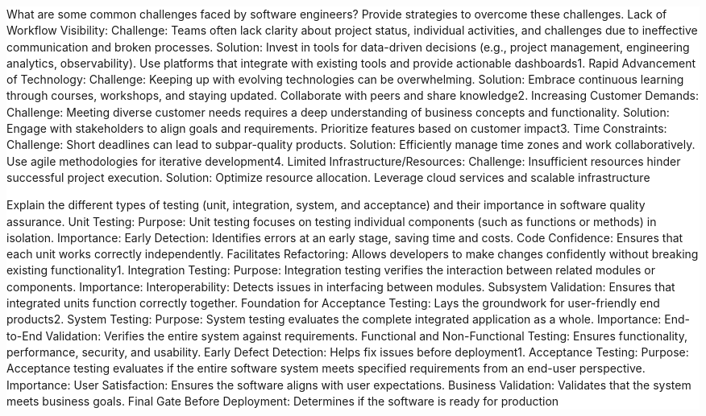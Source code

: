 What are some common challenges faced by software engineers? Provide strategies to overcome these challenges.
Lack of Workflow Visibility:
Challenge: Teams often lack clarity about project status, individual activities, and challenges due to ineffective communication and broken processes.
Solution:
Invest in tools for data-driven decisions (e.g., project management, engineering analytics, observability).
Use platforms that integrate with existing tools and provide actionable dashboards1.
Rapid Advancement of Technology:
Challenge: Keeping up with evolving technologies can be overwhelming.
Solution:
Embrace continuous learning through courses, workshops, and staying updated.
Collaborate with peers and share knowledge2.
Increasing Customer Demands:
Challenge: Meeting diverse customer needs requires a deep understanding of business concepts and functionality.
Solution:
Engage with stakeholders to align goals and requirements.
Prioritize features based on customer impact3.
Time Constraints:
Challenge: Short deadlines can lead to subpar-quality products.
Solution:
Efficiently manage time zones and work collaboratively.
Use agile methodologies for iterative development4.
Limited Infrastructure/Resources:
Challenge: Insufficient resources hinder successful project execution.
Solution:
Optimize resource allocation.
Leverage cloud services and scalable infrastructure

Explain the different types of testing (unit, integration, system, and acceptance) and their importance in software quality assurance.
Unit Testing:
Purpose: Unit testing focuses on testing individual components (such as functions or methods) in isolation.
Importance:
Early Detection: Identifies errors at an early stage, saving time and costs.
Code Confidence: Ensures that each unit works correctly independently.
Facilitates Refactoring: Allows developers to make changes confidently without breaking existing functionality1.
Integration Testing:
Purpose: Integration testing verifies the interaction between related modules or components.
Importance:
Interoperability: Detects issues in interfacing between modules.
Subsystem Validation: Ensures that integrated units function correctly together.
Foundation for Acceptance Testing: Lays the groundwork for user-friendly end products2.
System Testing:
Purpose: System testing evaluates the complete integrated application as a whole.
Importance:
End-to-End Validation: Verifies the entire system against requirements.
Functional and Non-Functional Testing: Ensures functionality, performance, security, and usability.
Early Defect Detection: Helps fix issues before deployment1.
Acceptance Testing:
Purpose: Acceptance testing evaluates if the entire software system meets specified requirements from an end-user perspective.
Importance:
User Satisfaction: Ensures the software aligns with user expectations.
Business Validation: Validates that the system meets business goals.
Final Gate Before Deployment: Determines if the software is ready for production
